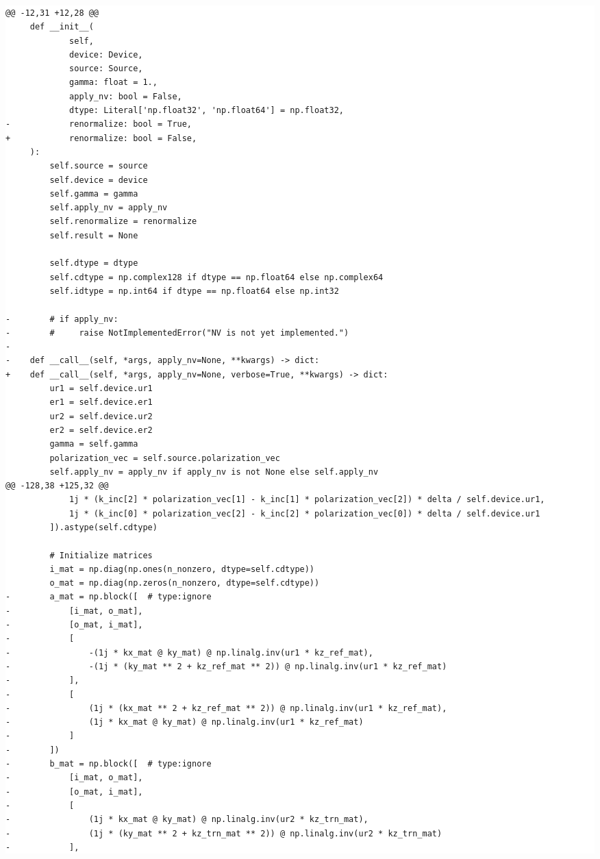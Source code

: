 ```
@@ -12,31 +12,28 @@
     def __init__(
             self,
             device: Device,
             source: Source,
             gamma: float = 1.,
             apply_nv: bool = False,
             dtype: Literal['np.float32', 'np.float64'] = np.float32,
-            renormalize: bool = True,
+            renormalize: bool = False,
     ):
         self.source = source
         self.device = device
         self.gamma = gamma
         self.apply_nv = apply_nv
         self.renormalize = renormalize
         self.result = None
 
         self.dtype = dtype
         self.cdtype = np.complex128 if dtype == np.float64 else np.complex64
         self.idtype = np.int64 if dtype == np.float64 else np.int32
 
-        # if apply_nv:
-        #     raise NotImplementedError("NV is not yet implemented.")
-
-    def __call__(self, *args, apply_nv=None, **kwargs) -> dict:
+    def __call__(self, *args, apply_nv=None, verbose=True, **kwargs) -> dict:
         ur1 = self.device.ur1
         er1 = self.device.er1
         ur2 = self.device.ur2
         er2 = self.device.er2
         gamma = self.gamma
         polarization_vec = self.source.polarization_vec
         self.apply_nv = apply_nv if apply_nv is not None else self.apply_nv
@@ -128,38 +125,32 @@
             1j * (k_inc[2] * polarization_vec[1] - k_inc[1] * polarization_vec[2]) * delta / self.device.ur1,
             1j * (k_inc[0] * polarization_vec[2] - k_inc[2] * polarization_vec[0]) * delta / self.device.ur1
         ]).astype(self.cdtype)
 
         # Initialize matrices
         i_mat = np.diag(np.ones(n_nonzero, dtype=self.cdtype))
         o_mat = np.diag(np.zeros(n_nonzero, dtype=self.cdtype))
-        a_mat = np.block([  # type:ignore
-            [i_mat, o_mat],
-            [o_mat, i_mat],
-            [
-                -(1j * kx_mat @ ky_mat) @ np.linalg.inv(ur1 * kz_ref_mat),
-                -(1j * (ky_mat ** 2 + kz_ref_mat ** 2)) @ np.linalg.inv(ur1 * kz_ref_mat)
-            ],
-            [
-                (1j * (kx_mat ** 2 + kz_ref_mat ** 2)) @ np.linalg.inv(ur1 * kz_ref_mat),
-                (1j * kx_mat @ ky_mat) @ np.linalg.inv(ur1 * kz_ref_mat)
-            ]
-        ])
-        b_mat = np.block([  # type:ignore
-            [i_mat, o_mat],
-            [o_mat, i_mat],
-            [
-                (1j * kx_mat @ ky_mat) @ np.linalg.inv(ur2 * kz_trn_mat),
-                (1j * (ky_mat ** 2 + kz_trn_mat ** 2)) @ np.linalg.inv(ur2 * kz_trn_mat)
-            ],
```